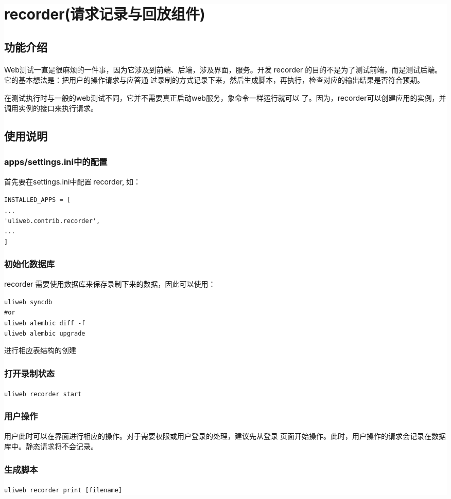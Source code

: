 # recorder(请求记录与回放组件)

## 功能介绍

Web测试一直是很麻烦的一件事，因为它涉及到前端、后端，涉及界面，服务。开发 recorder
的目的不是为了测试前端，而是测试后端。它的基本想法是：把用户的操作请求与应答通
过录制的方式记录下来，然后生成脚本，再执行，检查对应的输出结果是否符合预期。

在测试执行时与一般的web测试不同，它并不需要真正启动web服务，象命令一样运行就可以
了。因为，recorder可以创建应用的实例，并调用实例的接口来执行请求。

## 使用说明

### apps/settings.ini中的配置

首先要在settings.ini中配置 recorder, 如：

```
INSTALLED_APPS = [
...
'uliweb.contrib.recorder',
...
]
```

### 初始化数据库

recorder 需要使用数据库来保存录制下来的数据，因此可以使用：

```
uliweb syncdb
#or
uliweb alembic diff -f
uliweb alembic upgrade
```

进行相应表结构的创建

### 打开录制状态

```
uliweb recorder start
```

### 用户操作

用户此时可以在界面进行相应的操作。对于需要权限或用户登录的处理，建议先从登录
页面开始操作。此时，用户操作的请求会记录在数据库中。静态请求将不会记录。

### 生成脚本

```
uliweb recorder print [filename]
```

